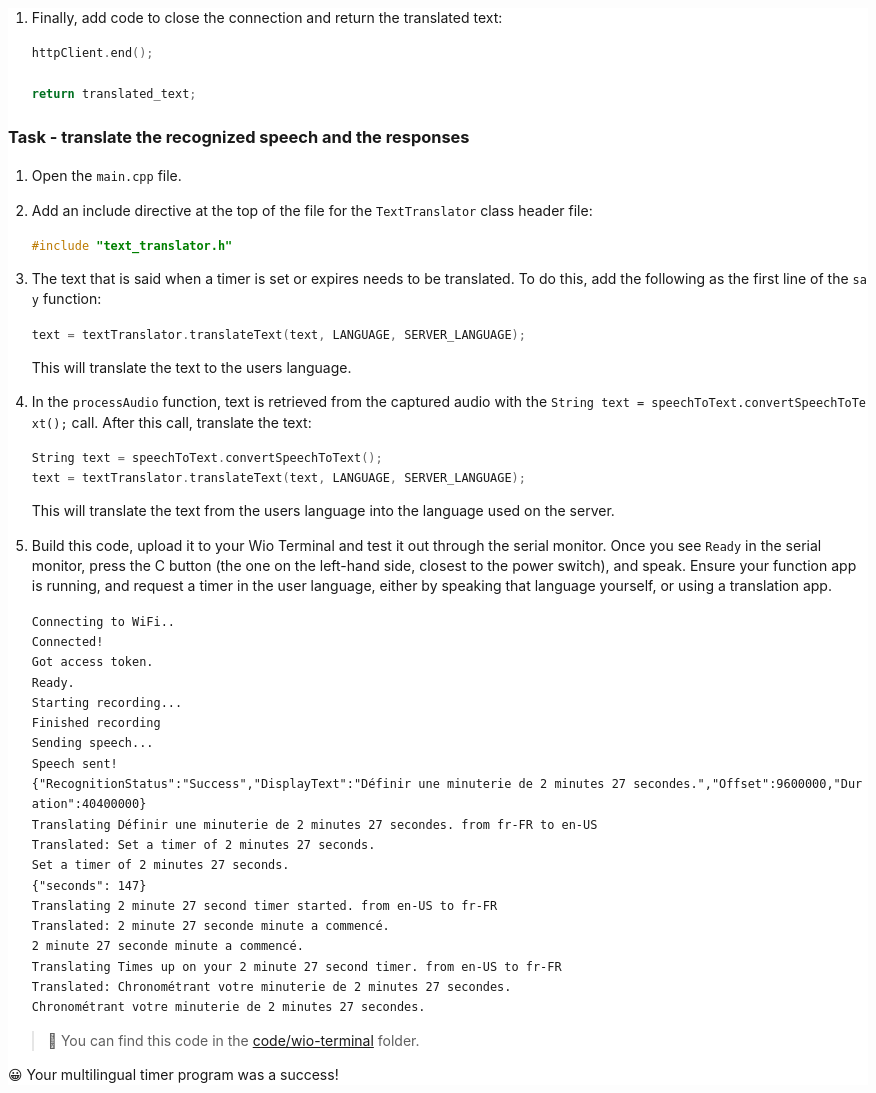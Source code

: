 1. Finally, add code to close the connection and return the translated text:

    ```cpp
    httpClient.end();

    return translated_text;
    ```

### Task - translate the recognized speech and the responses

1. Open the `main.cpp` file.

1. Add an include directive at the top of the file for the `TextTranslator` class header file:

    ```cpp
    #include "text_translator.h"
    ```

1. The text that is said when a timer is set or expires needs to be translated. To do this, add the following as the first line of the `say` function:

    ```cpp
    text = textTranslator.translateText(text, LANGUAGE, SERVER_LANGUAGE);
    ```

    This will translate the text to the users language.

1. In the `processAudio` function, text is retrieved from the captured audio with the `String text = speechToText.convertSpeechToText();` call. After this call, translate the text:

    ```cpp
    String text = speechToText.convertSpeechToText();
    text = textTranslator.translateText(text, LANGUAGE, SERVER_LANGUAGE);
    ```

    This will translate the text from the users language into the language used on the server.

1. Build this code, upload it to your Wio Terminal and test it out through the serial monitor. Once you see `Ready` in the serial monitor, press the C button (the one on the left-hand side, closest to the power switch), and speak. Ensure your function app is running, and request a timer in the user language, either by speaking that language yourself, or using a translation app.

    ```output
    Connecting to WiFi..
    Connected!
    Got access token.
    Ready.
    Starting recording...
    Finished recording
    Sending speech...
    Speech sent!
    {"RecognitionStatus":"Success","DisplayText":"Définir une minuterie de 2 minutes 27 secondes.","Offset":9600000,"Duration":40400000}
    Translating Définir une minuterie de 2 minutes 27 secondes. from fr-FR to en-US
    Translated: Set a timer of 2 minutes 27 seconds.
    Set a timer of 2 minutes 27 seconds.
    {"seconds": 147}
    Translating 2 minute 27 second timer started. from en-US to fr-FR
    Translated: 2 minute 27 seconde minute a commencé.
    2 minute 27 seconde minute a commencé.
    Translating Times up on your 2 minute 27 second timer. from en-US to fr-FR
    Translated: Chronométrant votre minuterie de 2 minutes 27 secondes.
    Chronométrant votre minuterie de 2 minutes 27 secondes.
    ```

> 💁 You can find this code in the [code/wio-terminal](code/wio-terminal) folder.

😀 Your multilingual timer program was a success!
